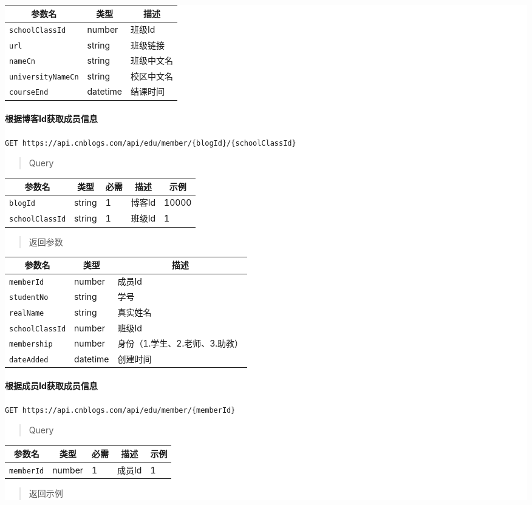 |参数名|类型|描述|
|--|--|--|
|`schoolClassId`|number|班级Id|
|`url`|string|班级链接|
|`nameCn`|string|班级中文名|
|`universityNameCn`|string|校区中文名|
|`courseEnd`|datetime|结课时间|
#### 根据博客Id获取成员信息
```
GET https://api.cnblogs.com/api/edu/member/{blogId}/{schoolClassId}
```

>Query
    
|参数名|类型|必需|描述|示例|
|---------|-------|-------------|-------|---|
|`blogId`|string|1|博客Id|10000|
|`schoolClassId`|string|1|班级Id|1|





> 返回参数
    
|参数名|类型|描述|
|--|--|--|
|`memberId`|number|成员Id|
|`studentNo`|string|学号|
|`realName`|string|真实姓名|
|`schoolClassId`|number|班级Id|
|`membership`|number|身份（1.学生、2.老师、3.助教）|
|`dateAdded`|datetime|创建时间|
#### 根据成员Id获取成员信息
```
GET https://api.cnblogs.com/api/edu/member/{memberId}
```

>Query
    
|参数名|类型|必需|描述|示例|
|---------|-------|-------------|-------|---|
|`memberId`|number|1|成员Id|1|




> 返回示例
